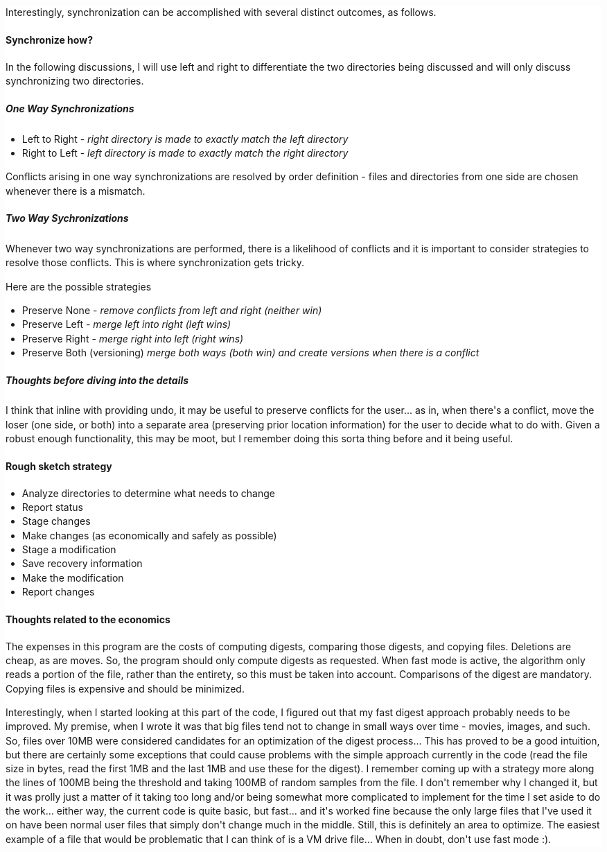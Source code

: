 Interestingly, synchronization can be accomplished with several distinct outcomes, as follows.

#### Synchronize how?

In the following discussions, I will use left and right to differentiate the two directories being discussed and will only discuss synchronizing two directories.

##### One Way Synchronizations

* Left to Right - *right directory is made to exactly match the left directory*
* Right to Left - *left directory is made to exactly match the right directory*

Conflicts arising in one way synchronizations are resolved by order definition - files and directories from one side are chosen whenever there is a mismatch.

##### Two Way Sychronizations

Whenever two way synchronizations are performed, there is a likelihood of conflicts and it is important to consider strategies to resolve those conflicts. This is where synchronization gets tricky.

Here are the possible strategies

* Preserve None - *remove conflicts from left and right (neither win)*
* Preserve Left - *merge left into right (left wins)*
* Preserve Right - *merge right into left (right wins)*
* Preserve Both (versioning) *merge both ways (both win) and create versions when there is a conflict*


##### Thoughts before diving into the details

I think that inline with providing undo, it may be useful to preserve conflicts for the user... as in, when there's a conflict, move the loser (one side, or both) into a separate area (preserving prior location information) for the user to decide what to do with. Given a robust enough functionality, this may be moot, but I remember doing this sorta thing before and it being useful.

#### Rough sketch strategy

* Analyze directories to determine what needs to change
* Report status
* Stage changes
* Make changes (as economically and safely as possible)
 * Stage a modification
 * Save recovery information
 * Make the modification
* Report changes

#### Thoughts related to the economics

The expenses in this program are the costs of computing digests, comparing those digests, and copying files. Deletions are cheap, as are moves. So, the program should only compute digests as requested. When fast mode is active, the algorithm only reads a portion of the file, rather than the entirety, so this must be taken into account. Comparisons of the digest are mandatory. Copying files is expensive and should be minimized.

Interestingly, when I started looking at this part of the code, I figured out that my fast digest approach probably needs to be improved. My premise, when I wrote it was that big files tend not to change in small ways over time - movies, images, and such. So, files over 10MB were considered candidates for an optimization of the digest process... This has proved to be a good intuition, but there are certainly some exceptions that could cause problems with the simple approach currently in the code (read the file size in bytes, read the first 1MB and the last 1MB and use these for the digest). I remember coming up with a strategy more along the lines of 100MB being the threshold and taking 100MB of random samples from the file. I don't remember why I changed it, but it was prolly just a matter of it taking too long and/or being somewhat more complicated to implement for the time I set aside to do the work... either way, the current code is quite basic, but fast... and it's worked fine because the only large files that I've used it on have been normal user files that simply don't change much in the middle. Still, this is definitely an area to optimize. The easiest example of a file that would be problematic that I can think of is a VM drive file... When in doubt, don't use fast mode :). 
